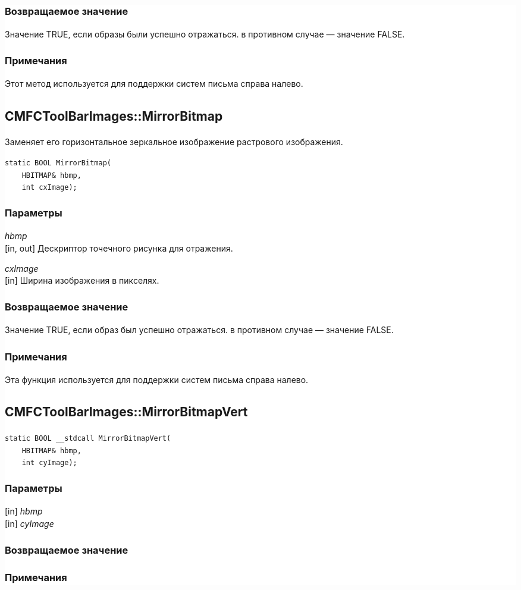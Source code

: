 ### <a name="return-value"></a>Возвращаемое значение

Значение TRUE, если образы были успешно отражаться. в противном случае — значение FALSE.

### <a name="remarks"></a>Примечания

Этот метод используется для поддержки систем письма справа налево.

##  <a name="mirrorbitmap"></a>  CMFCToolBarImages::MirrorBitmap

Заменяет его горизонтальное зеркальное изображение растрового изображения.

```
static BOOL MirrorBitmap(
    HBITMAP& hbmp,
    int cxImage);
```

### <a name="parameters"></a>Параметры

*hbmp*<br/>
[in, out] Дескриптор точечного рисунка для отражения.

*cxImage*<br/>
[in] Ширина изображения в пикселях.

### <a name="return-value"></a>Возвращаемое значение

Значение TRUE, если образ был успешно отражаться. в противном случае — значение FALSE.

### <a name="remarks"></a>Примечания

Эта функция используется для поддержки систем письма справа налево.

##  <a name="mirrorbitmapvert"></a>  CMFCToolBarImages::MirrorBitmapVert

```
static BOOL __stdcall MirrorBitmapVert(
    HBITMAP& hbmp,
    int cyImage);
```

### <a name="parameters"></a>Параметры

[in] *hbmp*<br/>
[in] *cyImage*<br/>

### <a name="return-value"></a>Возвращаемое значение

### <a name="remarks"></a>Примечания
